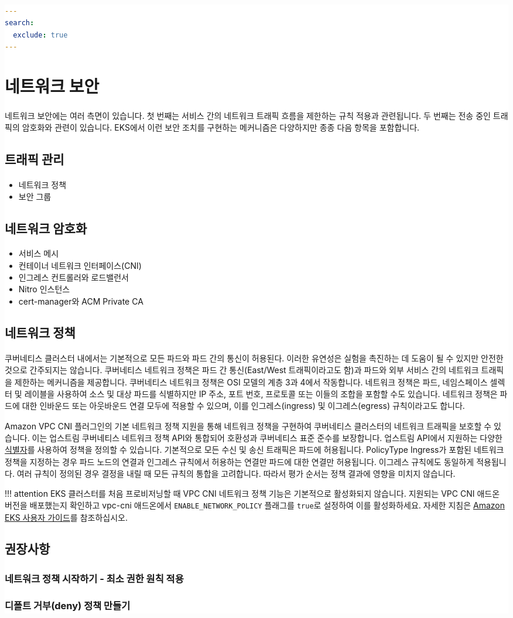 ```yaml
---
search:
  exclude: true
---
```



# 네트워크 보안

네트워크 보안에는 여러 측면이 있습니다. 첫 번째는 서비스 간의 네트워크 트래픽 흐름을 제한하는 규칙 적용과 관련됩니다. 두 번째는 전송 중인 트래픽의 암호화와 관련이 있습니다. EKS에서 이런 보안 조치를 구현하는 메커니즘은 다양하지만 종종 다음 항목을 포함합니다.

## 트래픽 관리

- 네트워크 정책
- 보안 그룹

## 네트워크 암호화

- 서비스 메시
- 컨테이너 네트워크 인터페이스(CNI)
- 인그레스 컨트롤러와 로드밸런서
- Nitro 인스턴스
- cert-manager와 ACM Private CA

## 네트워크 정책

쿠버네티스 클러스터 내에서는 기본적으로 모든 파드와 파드 간의 통신이 허용된다. 이러한 유연성은 실험을 촉진하는 데 도움이 될 수 있지만 안전한 것으로 간주되지는 않습니다. 쿠버네티스 네트워크 정책은 파드 간 통신(East/West 트래픽이라고도 함)과 파드와 외부 서비스 간의 네트워크 트래픽을 제한하는 메커니즘을 제공합니다. 쿠버네티스 네트워크 정책은 OSI 모델의 계층 3과 4에서 작동합니다. 네트워크 정책은 파드, 네임스페이스 셀렉터 및 레이블을 사용하여 소스 및 대상 파드를 식별하지만 IP 주소, 포트 번호, 프로토콜 또는 이들의 조합을 포함할 수도 있습니다. 네트워크 정책은 파드에 대한 인바운드 또는 아웃바운드 연결 모두에 적용할 수 있으며, 이를 인그레스(ingress) 및 이그레스(egress) 규칙이라고도 합니다.

Amazon VPC CNI 플러그인의 기본 네트워크 정책 지원을 통해 네트워크 정책을 구현하여 쿠버네티스 클러스터의 네트워크 트래픽을 보호할 수 있습니다. 이는 업스트림 쿠버네티스 네트워크 정책 API와 통합되어 호환성과 쿠버네티스 표준 준수를 보장합니다. 업스트림 API에서 지원하는 다양한 [식별자](https://kubernetes.io/docs/concepts/services-networking/network-policies/)를 사용하여 정책을 정의할 수 있습니다. 기본적으로 모든 수신 및 송신 트래픽은 파드에 허용됩니다. PolicyType Ingress가 포함된 네트워크 정책을 지정하는 경우 파드 노드의 연결과 인그레스 규칙에서 허용하는 연결만 파드에 대한 연결만 허용됩니다. 이그레스 규칙에도 동일하게 적용됩니다. 여러 규칙이 정의된 경우 결정을 내릴 때 모든 규칙의 통합을 고려합니다. 따라서 평가 순서는 정책 결과에 영향을 미치지 않습니다.

!!! attention
    EKS 클러스터를 처음 프로비저닝할 때 VPC CNI 네트워크 정책 기능은 기본적으로 활성화되지 않습니다. 지원되는 VPC CNI 애드온 버전을 배포했는지 확인하고 vpc-cni 애드온에서 `ENABLE_NETWORK_POLICY` 플래그를 `true`로 설정하여 이를 활성화하세요. 자세한 지침은 [Amazon EKS 사용자 가이드](https://docs.aws.amazon.com/eks/latest/userguide/managing-vpc-cni.html)를 참조하십시오.

## 권장사항

### 네트워크 정책 시작하기 - 최소 권한 원칙 적용

### 디폴트 거부(deny) 정책 만들기
